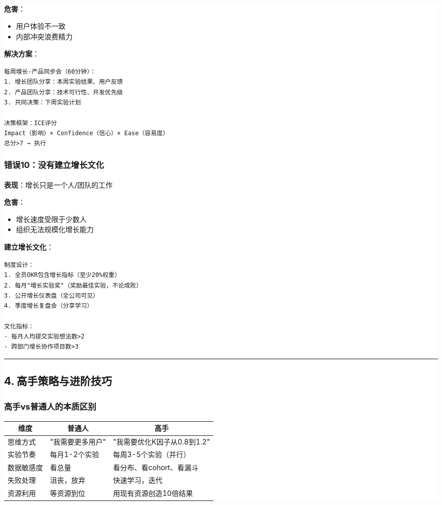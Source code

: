 **危害**：
- 用户体验不一致
- 内部冲突浪费精力

**解决方案**：
```
每周增长-产品同步会（60分钟）：
1. 增长团队分享：本周实验结果、用户反馈
2. 产品团队分享：技术可行性、开发优先级
3. 共同决策：下周实验计划

决策框架：ICE评分
Impact（影响）× Confidence（信心）× Ease（容易度）
总分>7 → 执行
```

### 错误10：没有建立增长文化
**表现**：增长只是一个人/团队的工作

**危害**：
- 增长速度受限于少数人
- 组织无法规模化增长能力

**建立增长文化**：
```
制度设计：
1. 全员OKR包含增长指标（至少20%权重）
2. 每月"增长实验奖"（奖励最佳实验，不论成败）
3. 公开增长仪表盘（全公司可见）
4. 季度增长复盘会（分享学习）

文化指标：
- 每月人均提交实验想法数>2
- 跨部门增长协作项目数>3
```

---

## 4. 高手策略与进阶技巧

### 高手vs普通人的本质区别

| 维度 | 普通人 | 高手 |
|------|--------|------|
| 思维方式 | "我需要更多用户" | "我需要优化K因子从0.8到1.2" |
| 实验节奏 | 每月1-2个实验 | 每周3-5个实验（并行） |
| 数据敏感度 | 看总量 | 看分布、看cohort、看漏斗 |
| 失败处理 | 沮丧，放弃 | 快速学习，迭代 |
| 资源利用 | 等资源到位 | 用现有资源创造10倍结果 |
